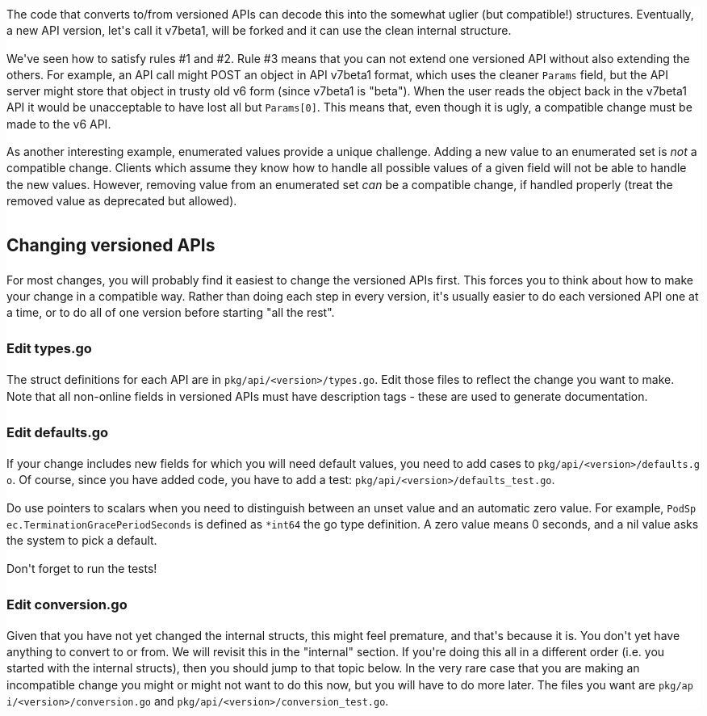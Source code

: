 The code that converts to/from versioned APIs can decode this into the somewhat
uglier (but compatible!) structures.  Eventually, a new API version, let's call
it v7beta1, will be forked and it can use the clean internal structure.

We've seen how to satisfy rules #1 and #2.  Rule #3 means that you can not
extend one versioned API without also extending the others.  For example, an
API call might POST an object in API v7beta1 format, which uses the cleaner
`Params` field, but the API server might store that object in trusty old v6
form (since v7beta1 is "beta").  When the user reads the object back in the
v7beta1 API it would be unacceptable to have lost all but `Params[0]`.  This
means that, even though it is ugly, a compatible change must be made to the v6
API.

As another interesting example, enumerated values provide a unique challenge.
Adding a new value to an enumerated set is *not* a compatible change.  Clients
which assume they know how to handle all possible values of a given field will
not be able to handle the new values.  However, removing value from an
enumerated set *can* be a compatible change, if handled properly (treat the
removed value as deprecated but allowed).

## Changing versioned APIs

For most changes, you will probably find it easiest to change the versioned
APIs first.  This forces you to think about how to make your change in a
compatible way.  Rather than doing each step in every version, it's usually
easier to do each versioned API one at a time, or to do all of one version
before starting "all the rest".

### Edit types.go

The struct definitions for each API are in `pkg/api/<version>/types.go`.  Edit
those files to reflect the change you want to make.  Note that all non-online
fields in versioned APIs must have description tags - these are used to generate
documentation.

### Edit defaults.go

If your change includes new fields for which you will need default values, you
need to add cases to `pkg/api/<version>/defaults.go`.  Of course, since you
have added code, you have to add a test: `pkg/api/<version>/defaults_test.go`.

Do use pointers to scalars when you need to distinguish between an unset value
and an automatic zero value.  For example,
`PodSpec.TerminationGracePeriodSeconds` is defined as `*int64` the go type
definition.  A zero value means 0 seconds, and a nil value asks the system to
pick a default.

Don't forget to run the tests!

### Edit conversion.go

Given that you have not yet changed the internal structs, this might feel
premature, and that's because it is.  You don't yet have anything to convert to
or from.  We will revisit this in the "internal" section.  If you're doing this
all in a different order (i.e. you started with the internal structs), then you
should jump to that topic below.  In the very rare case that you are making an
incompatible change you might or might not want to do this now, but you will
have to do more later.  The files you want are
`pkg/api/<version>/conversion.go` and `pkg/api/<version>/conversion_test.go`.
